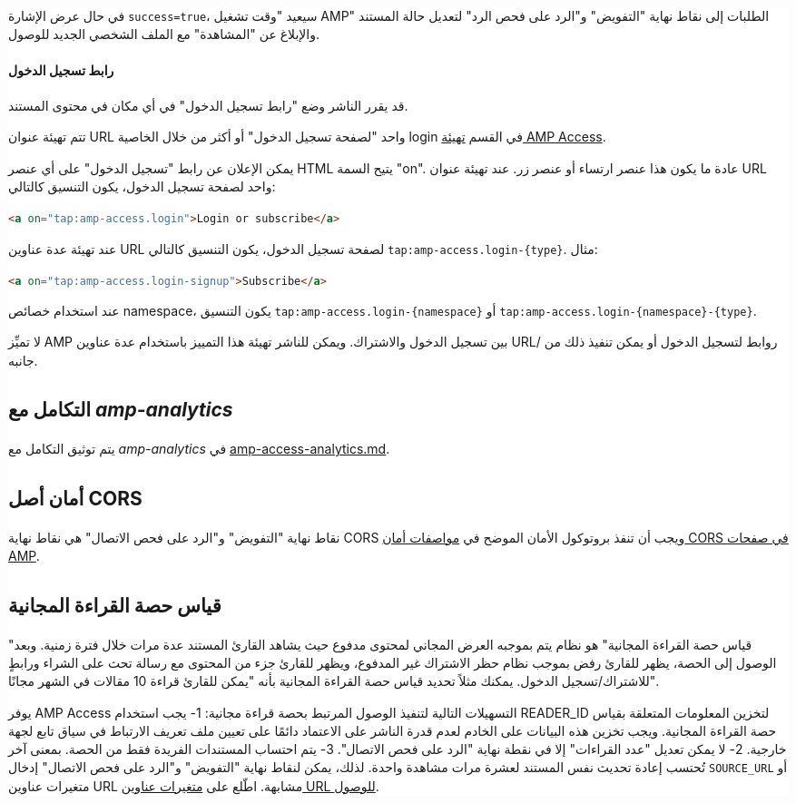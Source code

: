في حال عرض الإشارة `success=true`، سيعيد "وقت تشغيل AMP" الطلبات إلى نقاط نهاية "التفويض" و"الرد على فحص الرد" لتعديل حالة المستند والإبلاغ عن "المشاهدة" مع الملف الشخصي الجديد للوصول.

#### رابط تسجيل الدخول <a name="login-link"></a>

قد يقرر الناشر وضع "رابط تسجيل الدخول" في أي مكان في محتوى المستند.

تتم تهيئة عنوان URL واحد "لصفحة تسجيل الدخول" أو أكثر من خلال الخاصية login في القسم [تهيئة AMP Access](#configuration).

يمكن الإعلان عن رابط "تسجيل الدخول" على أي عنصر HTML يتيح السمة "on". عادة ما يكون هذا عنصر ارتساء أو عنصر زر. عند تهيئة عنوان URL واحد لصفحة تسجيل الدخول، يكون التنسيق كالتالي:
```html
<a on="tap:amp-access.login">Login or subscribe</a>
```

عند تهيئة عدة عناوين URL لصفحة تسجيل الدخول، يكون التنسيق كالتالي `tap:amp-access.login-{type}`. مثال:
```html
<a on="tap:amp-access.login-signup">Subscribe</a>
```

عند استخدام خصائص namespace، يكون التنسيق `tap:amp-access.login-{namespace}` أو `tap:amp-access.login-{namespace}-{type}`.

لا تميِّز AMP بين تسجيل الدخول والاشتراك. ويمكن للناشر تهيئة هذا التمييز باستخدام عدة عناوين URL/ روابط لتسجيل الدخول أو يمكن تنفيذ ذلك من جانبه.

## التكامل مع *amp-analytics* <a name="integration-with-amp-analytics"></a>

يتم توثيق التكامل مع *amp-analytics* في [amp-access-analytics.md](https://github.com/ampproject/amphtml/blob/master/extensions/amp-access/amp-access-analytics.md).

## أمان أصل CORS <a name="cors-origin-security"></a>

نقاط نهاية "التفويض" و"الرد على فحص الاتصال" هي نقاط نهاية CORS ويجب أن تنفذ بروتوكول الأمان الموضح في
[مواصفات أمان CORS في صفحات AMP](../../../documentation/guides-and-tutorials/learn/amp-caches-and-cors/amp-cors-requests.md#cors-security-in-amp).

## قياس حصة القراءة المجانية <a name="metering"></a>

"قياس حصة القراءة المجانية" هو نظام يتم بموجبه العرض المجاني لمحتوى مدفوع حيث يشاهد القارئ المستند عدة مرات خلال فترة زمنية. وبعد الوصول إلى الحصة، يظهر للقارئ رفض بموجب نظام حظر الاشتراك غير المدفوع، ويظهر للقارئ جزء من المحتوى مع رسالة تحث على الشراء ورابطٍ للاشتراك/تسجيل الدخول. يمكنك مثلاً تحديد قياس حصة القراءة المجانية بأنه "يمكن للقارئ قراءة 10 مقالات في الشهر مجانًا".

يوفر AMP Access التسهيلات التالية لتنفيذ الوصول المرتبط بحصة قراءة مجانية:
1- يجب استخدام READER_ID لتخزين المعلومات المتعلقة بقياس حصة القراءة المجانية. ويجب تخزين هذه البيانات على الخادم لعدم قدرة الناشر على الاعتماد دائمًا على تعيين ملف تعريف الارتباط في سياق تابع لجهة خارجية.
2- لا يمكن تعديل "عدد القراءات" إلا في نقطة نهاية "الرد على فحص الاتصال".
3- يتم احتساب المستندات الفريدة فقط من الحصة. بمعنى آخر تُحتسب إعادة تحديث نفس المستند لعشرة مرات مشاهدة واحدة. لذلك، يمكن لنقاط نهاية "التفويض" و"الرد على فحص الاتصال" إدخال `SOURCE_URL` أو متغيرات عناوين URL مشابهة. اطّلع على [متغيرات عناوين URL للوصول](#access-url-variables).

